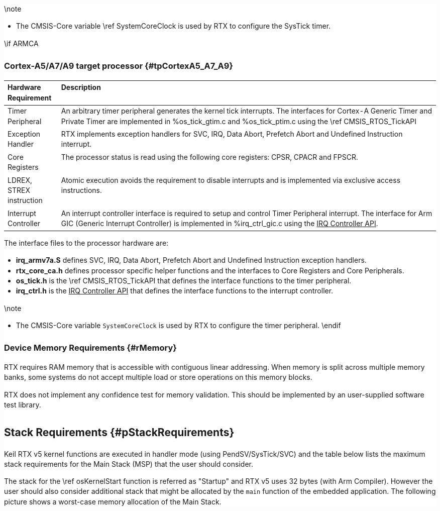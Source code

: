 \note
 - The CMSIS-Core variable \ref SystemCoreClock is used by RTX to configure the SysTick timer.

\if ARMCA 
### Cortex-A5/A7/A9 target processor {#tpCortexA5_A7_A9}

Hardware Requirement       | Description
:--------------------------|:------------------------------------------------------
Timer Peripheral           | An arbitrary timer peripheral generates the kernel tick interrupts. The interfaces for Cortex-A Generic Timer and Private Timer are implemented in %os_tick_gtim.c and %os_tick_ptim.c using the \ref CMSIS_RTOS_TickAPI
Exception Handler          | RTX implements exception handlers for SVC, IRQ, Data Abort, Prefetch Abort and Undefined Instruction interrupt.
Core Registers             | The processor status is read using the following core registers: CPSR, CPACR and FPSCR.
LDREX, STREX instruction   | Atomic execution avoids the requirement to disable interrupts and is implemented via exclusive access instructions.
Interrupt Controller       | An interrupt controller interface is required to setup and control Timer Peripheral interrupt. The interface for Arm GIC (Generic Interrupt Controller) is implemented in %irq_ctrl_gic.c using the [IRQ Controller API](https://arm-software.github.io/CMSIS_6/latest/Core_A/html/group__irq__ctrl__gr.html).

The interface files to the processor hardware are: 
 - **irq_armv7a.S** defines SVC, IRQ, Data Abort, Prefetch Abort and Undefined Instruction exception handlers.
 - **rtx_core_ca.h** defines processor specific helper functions and the interfaces to Core Registers and Core Peripherals.
 - **os_tick.h** is the \ref CMSIS_RTOS_TickAPI that defines the interface functions to the timer peripheral.
 - **irq_ctrl.h** is the [IRQ Controller API](https://arm-software.github.io/CMSIS_6/latest/Core_A/html/group__irq__ctrl__gr.html) that defines the interface functions to the interrupt controller.

\note
 - The CMSIS-Core variable `SystemCoreClock` is used by RTX to configure the timer peripheral.
\endif

### Device Memory Requirements {#rMemory}

RTX requires RAM memory that is accessible with contiguous linear addressing.  When memory is split across multiple memory banks, some systems 
do not accept multiple load or store operations on this memory blocks. 

RTX does not implement any confidence test for memory validation. This should be implemented by an user-supplied software test library.

## Stack Requirements {#pStackRequirements}

Keil RTX v5 kernel functions are executed in handler mode (using PendSV/SysTick/SVC) and the table below lists the maximum stack requirements for the Main Stack (MSP) that the user should consider.

The stack for the \ref osKernelStart function is referred as "Startup" and RTX v5 uses 32 bytes (with Arm Compiler). However the user should also consider additional stack that might be allocated by the `main` function of the embedded application. The following picture shows a worst-case memory allocation of the Main Stack.
